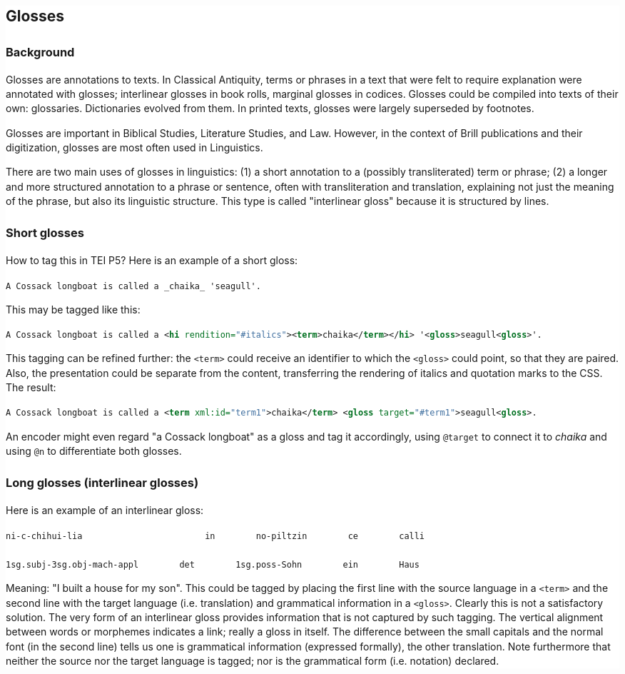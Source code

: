 ## Glosses

### Background
Glosses are annotations to texts. In Classical Antiquity, terms or phrases in a text that were felt to require explanation were annotated with glosses; interlinear glosses in book rolls, marginal glosses in codices. Glosses could be compiled into texts of their own: glossaries. Dictionaries evolved from them. In printed texts, glosses were largely superseded by footnotes.

Glosses are important in Biblical Studies, Literature Studies, and Law. However, in the context of Brill publications and their digitization, glosses are most often used in Linguistics.

There are two main uses of glosses in linguistics: (1) a short annotation to a (possibly transliterated) term or phrase; (2) a longer and more structured annotation to a phrase or sentence, often with transliteration and translation, explaining not just the meaning of the phrase, but also its linguistic structure. This type is called "interlinear gloss" because it is structured by lines.

### Short glosses
How to tag this in TEI P5? Here is an example of a short gloss:
```
A Cossack longboat is called a _chaika_ 'seagull'.
```
This may be tagged like this:
```xml
A Cossack longboat is called a <hi rendition="#italics"><term>chaika</term></hi> '<gloss>seagull<gloss>'.
```
This tagging can be refined further: the `<term>` could receive an identifier to which the `<gloss>` could point, so that they are paired. Also, the presentation could be separate from the content, transferring the rendering of italics and quotation marks to the CSS. The result:
```xml
A Cossack longboat is called a <term xml:id="term1">chaika</term> <gloss target="#term1">seagull<gloss>.
```
An encoder might even regard "a Cossack longboat" as a gloss and tag it accordingly, using `@target` to connect it to _chaika_ and using `@n` to differentiate both glosses.

### Long glosses (interlinear glosses)
Here is an example of an interlinear gloss:
```
ni-c-chihui-lia                        in        no-piltzin        ce        calli

1sg.subj-3sg.obj-mach-appl        det        1sg.poss-Sohn        ein        Haus
```
Meaning: "I built a house for my son". This could be tagged by placing the first line with the source language in a `<term>` and the second line with the target language (i.e. translation) and grammatical information in a `<gloss>`. Clearly this is not a satisfactory solution. The very form of an interlinear gloss provides information that is not captured by such tagging. The vertical alignment between words or morphemes indicates a link; really a gloss in itself. The difference between the small capitals and the normal font (in the second line) tells us one is grammatical information (expressed formally), the other translation. Note furthermore that neither the source nor the target language is tagged; nor is the grammatical form (i.e. notation) declared.
